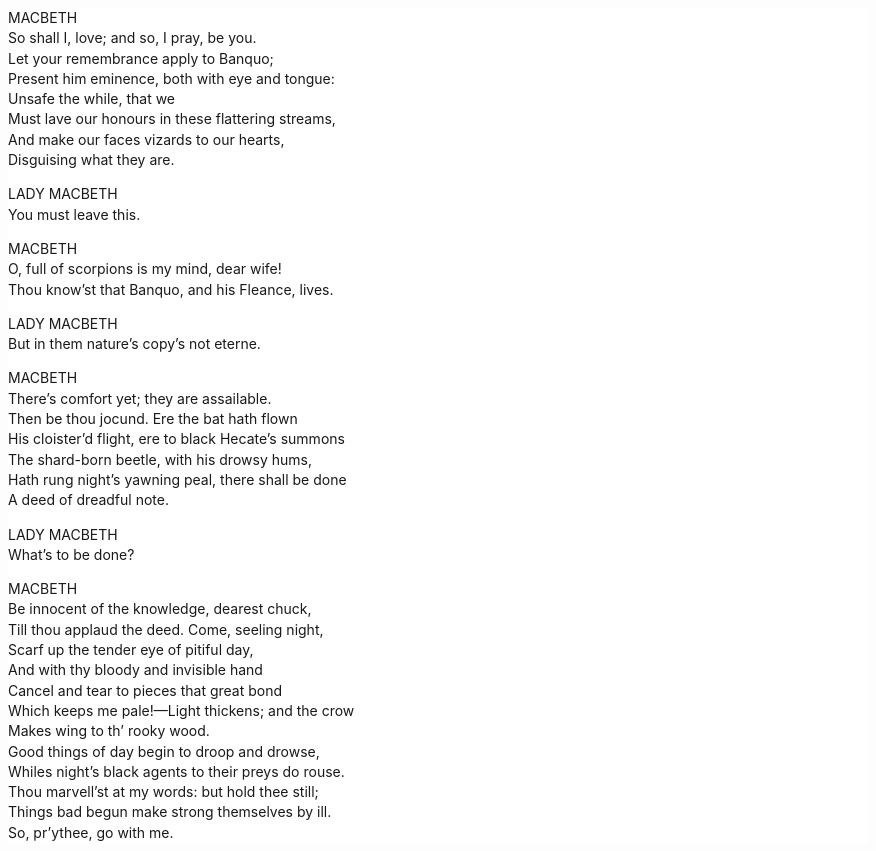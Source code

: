 <p class="drama">
<span class="char-name">MACBETH</span><br/>
So shall I, love; and so, I pray, be you.<br/>
Let your remembrance apply to Banquo;<br/>
Present him eminence, both with eye and tongue:<br/>
Unsafe the while, that we<br/>
Must lave our honours in these flattering streams,<br/>
And make our faces vizards to our hearts,<br/>
Disguising what they are.
</p>

<p class="drama">
<span class="char-name">LADY MACBETH</span><br/>
You must leave this.
</p>

<p class="drama">
<span class="char-name">MACBETH</span><br/>
O, full of scorpions is my mind, dear wife!<br/>
Thou know’st that Banquo, and his Fleance, lives.
</p>

<p class="drama">
<span class="char-name">LADY MACBETH</span><br/>
But in them nature’s copy’s not eterne.
</p>

<p class="drama">
<span class="char-name">MACBETH</span><br/>
There’s comfort yet; they are assailable.<br/>
Then be thou jocund. Ere the bat hath flown<br/>
His cloister’d flight, ere to black Hecate’s summons<br/>
The shard-born beetle, with his drowsy hums,<br/>
Hath rung night’s yawning peal, there shall be done<br/>
A deed of dreadful note.
</p>

<p class="drama">
<span class="char-name">LADY MACBETH</span><br/>
What’s to be done?
</p>

<p class="drama">
<span class="char-name">MACBETH</span><br/>
Be innocent of the knowledge, dearest chuck,<br/>
Till thou applaud the deed. Come, seeling night,<br/>
Scarf up the tender eye of pitiful day,<br/>
And with thy bloody and invisible hand<br/>
Cancel and tear to pieces that great bond<br/>
Which keeps me pale!—Light thickens; and the crow<br/>
Makes wing to th’ rooky wood.<br/>
Good things of day begin to droop and drowse,<br/>
Whiles night’s black agents to their preys do rouse.<br/>
Thou marvell’st at my words: but hold thee still;<br/>
Things bad begun make strong themselves by ill.<br/>
So, pr’ythee, go with me.
</p>
